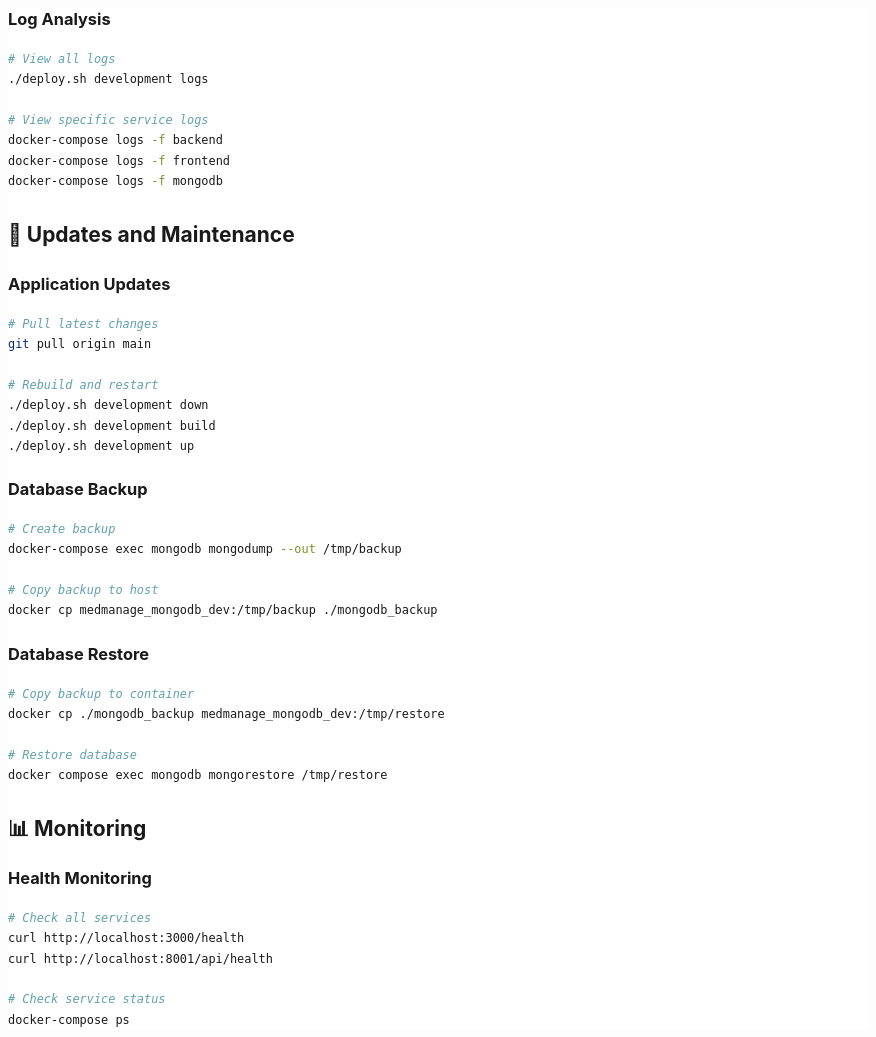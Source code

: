 ### Log Analysis
```bash
# View all logs
./deploy.sh development logs

# View specific service logs
docker-compose logs -f backend
docker-compose logs -f frontend
docker-compose logs -f mongodb
```

## 🔄 Updates and Maintenance

### Application Updates
```bash
# Pull latest changes
git pull origin main

# Rebuild and restart
./deploy.sh development down
./deploy.sh development build
./deploy.sh development up
```

### Database Backup
```bash
# Create backup
docker-compose exec mongodb mongodump --out /tmp/backup

# Copy backup to host
docker cp medmanage_mongodb_dev:/tmp/backup ./mongodb_backup
```

### Database Restore
```bash
# Copy backup to container
docker cp ./mongodb_backup medmanage_mongodb_dev:/tmp/restore

# Restore database
docker compose exec mongodb mongorestore /tmp/restore
```

## 📊 Monitoring

### Health Monitoring
```bash
# Check all services
curl http://localhost:3000/health
curl http://localhost:8001/api/health

# Check service status
docker-compose ps
```

